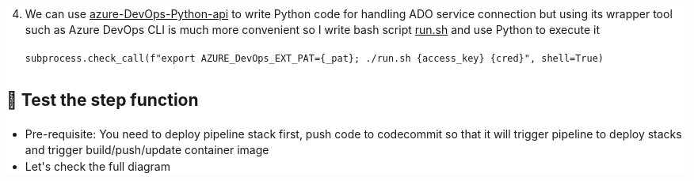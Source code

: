 
  4. We can use [azure-DevOps-Python-api](https://github.com/microsoft/azure-DevOps-Python-api) to write Python code for handling ADO service connection but using its wrapper tool such as Azure DevOps CLI is much more convenient so I write bash script [run.sh](https://ap-northeast-2.console.aws.amazon.com/codesuite/codecommit/repositories/azure-DevOps-iam-user/browse/refs/heads/master/--/src/docker/run.sh?region=ap-northeast-2) and use Python to execute it
      ```
      subprocess.check_call(f"export AZURE_DevOps_EXT_PAT={_pat}; ./run.sh {access_key} {cred}", shell=True)
      ```

## 🚀 **Test the step function** <a name="Test-the-step-function"></a>
- Pre-requisite: You need to deploy pipeline stack first, push code to codecommit so that it will trigger pipeline to deploy stacks and trigger build/push/update container image
- Let's check the full diagram
